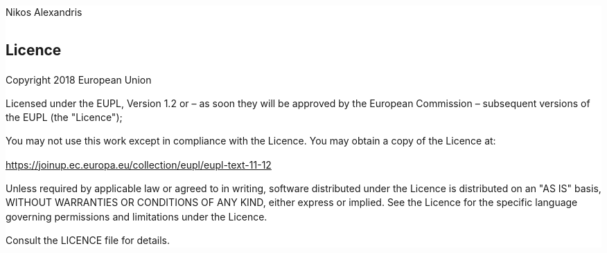 Nikos Alexandris

Licence
-------

Copyright 2018 European Union

Licensed under the EUPL, Version 1.2 or – as soon they will be
approved by the European Commission – subsequent versions of the
EUPL (the "Licence");

You may not use this work except in compliance with the Licence.
You may obtain a copy of the Licence at:

<https://joinup.ec.europa.eu/collection/eupl/eupl-text-11-12>

Unless required by applicable law or agreed to in writing,
software distributed under the Licence is distributed on an
"AS IS" basis, WITHOUT WARRANTIES OR CONDITIONS OF ANY KIND,
either express or implied. See the Licence for the specific
language governing permissions and limitations under the Licence.

Consult the LICENCE file for details.
